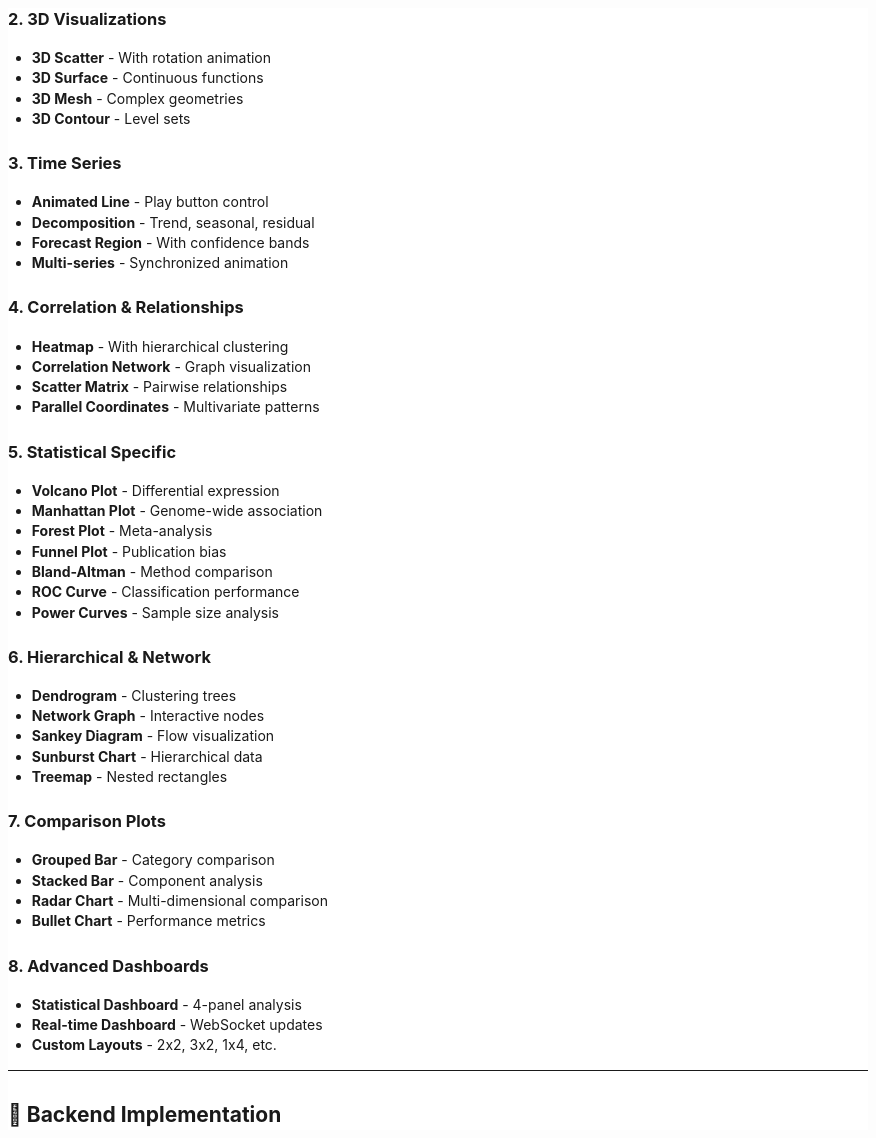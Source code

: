 ### 2. 3D Visualizations
- **3D Scatter** - With rotation animation
- **3D Surface** - Continuous functions
- **3D Mesh** - Complex geometries
- **3D Contour** - Level sets

### 3. Time Series
- **Animated Line** - Play button control
- **Decomposition** - Trend, seasonal, residual
- **Forecast Region** - With confidence bands
- **Multi-series** - Synchronized animation

### 4. Correlation & Relationships
- **Heatmap** - With hierarchical clustering
- **Correlation Network** - Graph visualization
- **Scatter Matrix** - Pairwise relationships
- **Parallel Coordinates** - Multivariate patterns

### 5. Statistical Specific
- **Volcano Plot** - Differential expression
- **Manhattan Plot** - Genome-wide association
- **Forest Plot** - Meta-analysis
- **Funnel Plot** - Publication bias
- **Bland-Altman** - Method comparison
- **ROC Curve** - Classification performance
- **Power Curves** - Sample size analysis

### 6. Hierarchical & Network
- **Dendrogram** - Clustering trees
- **Network Graph** - Interactive nodes
- **Sankey Diagram** - Flow visualization
- **Sunburst Chart** - Hierarchical data
- **Treemap** - Nested rectangles

### 7. Comparison Plots
- **Grouped Bar** - Category comparison
- **Stacked Bar** - Component analysis
- **Radar Chart** - Multi-dimensional comparison
- **Bullet Chart** - Performance metrics

### 8. Advanced Dashboards
- **Statistical Dashboard** - 4-panel analysis
- **Real-time Dashboard** - WebSocket updates
- **Custom Layouts** - 2x2, 3x2, 1x4, etc.

---

## 🔧 Backend Implementation
